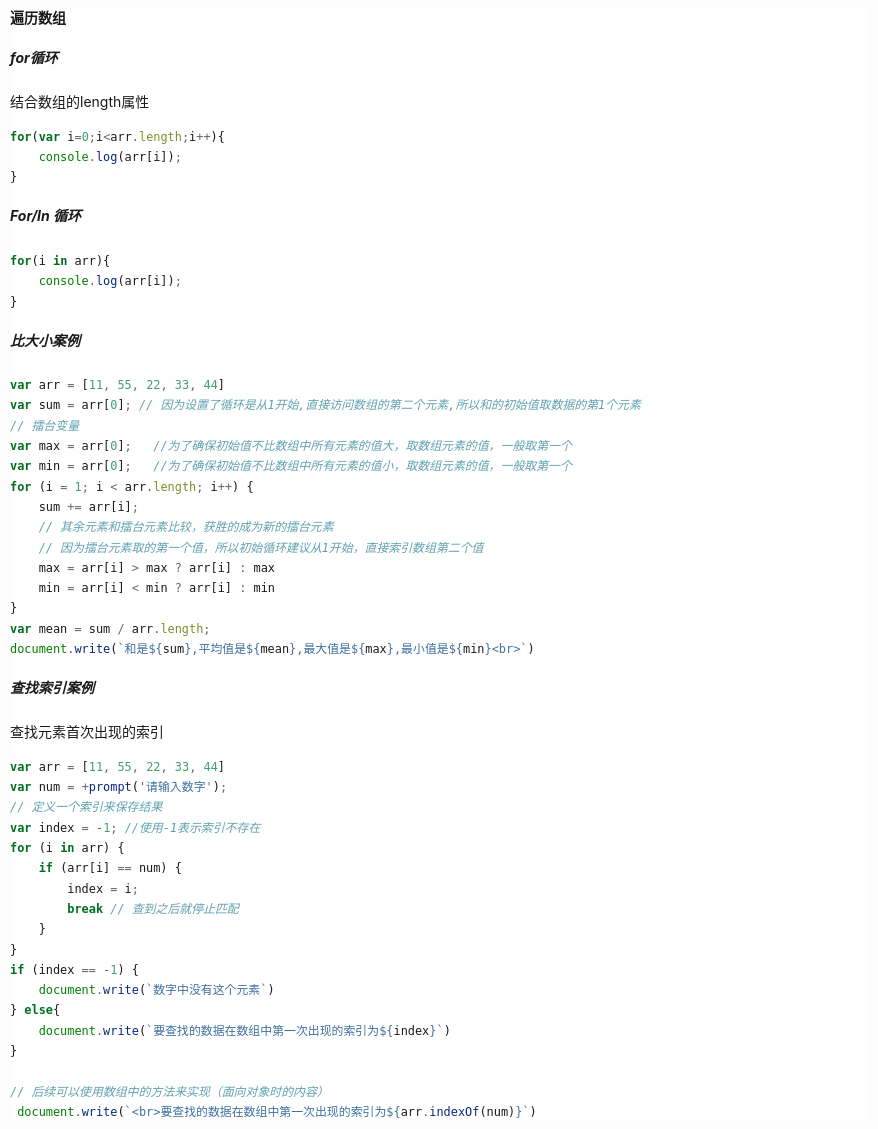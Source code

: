 #### 遍历数组

##### for循环

结合数组的length属性

```js
for(var i=0;i<arr.length;i++){
	console.log(arr[i]);
}
```

##### For/In 循环

```js
for(i in arr){
	console.log(arr[i]);
}
```

##### 比大小案例

```js
var arr = [11, 55, 22, 33, 44]
var sum = arr[0]; // 因为设置了循环是从1开始,直接访问数组的第二个元素,所以和的初始值取数据的第1个元素
// 擂台变量
var max = arr[0];   //为了确保初始值不比数组中所有元素的值大，取数组元素的值，一般取第一个
var min = arr[0];   //为了确保初始值不比数组中所有元素的值小，取数组元素的值，一般取第一个
for (i = 1; i < arr.length; i++) {
    sum += arr[i];
    // 其余元素和擂台元素比较，获胜的成为新的擂台元素
    // 因为擂台元素取的第一个值，所以初始循环建议从1开始，直接索引数组第二个值
    max = arr[i] > max ? arr[i] : max
    min = arr[i] < min ? arr[i] : min
}
var mean = sum / arr.length;
document.write(`和是${sum},平均值是${mean},最大值是${max},最小值是${min}<br>`)
```

##### 查找索引案例

查找元素首次出现的索引

```js
var arr = [11, 55, 22, 33, 44]
var num = +prompt('请输入数字');
// 定义一个索引来保存结果
var index = -1; //使用-1表示索引不存在
for (i in arr) {
    if (arr[i] == num) {
        index = i;
        break // 查到之后就停止匹配
    }
}
if (index == -1) {
    document.write(`数字中没有这个元素`)
} else{
    document.write(`要查找的数据在数组中第一次出现的索引为${index}`)
}

// 后续可以使用数组中的方法来实现（面向对象时的内容）
 document.write(`<br>要查找的数据在数组中第一次出现的索引为${arr.indexOf(num)}`)
```
